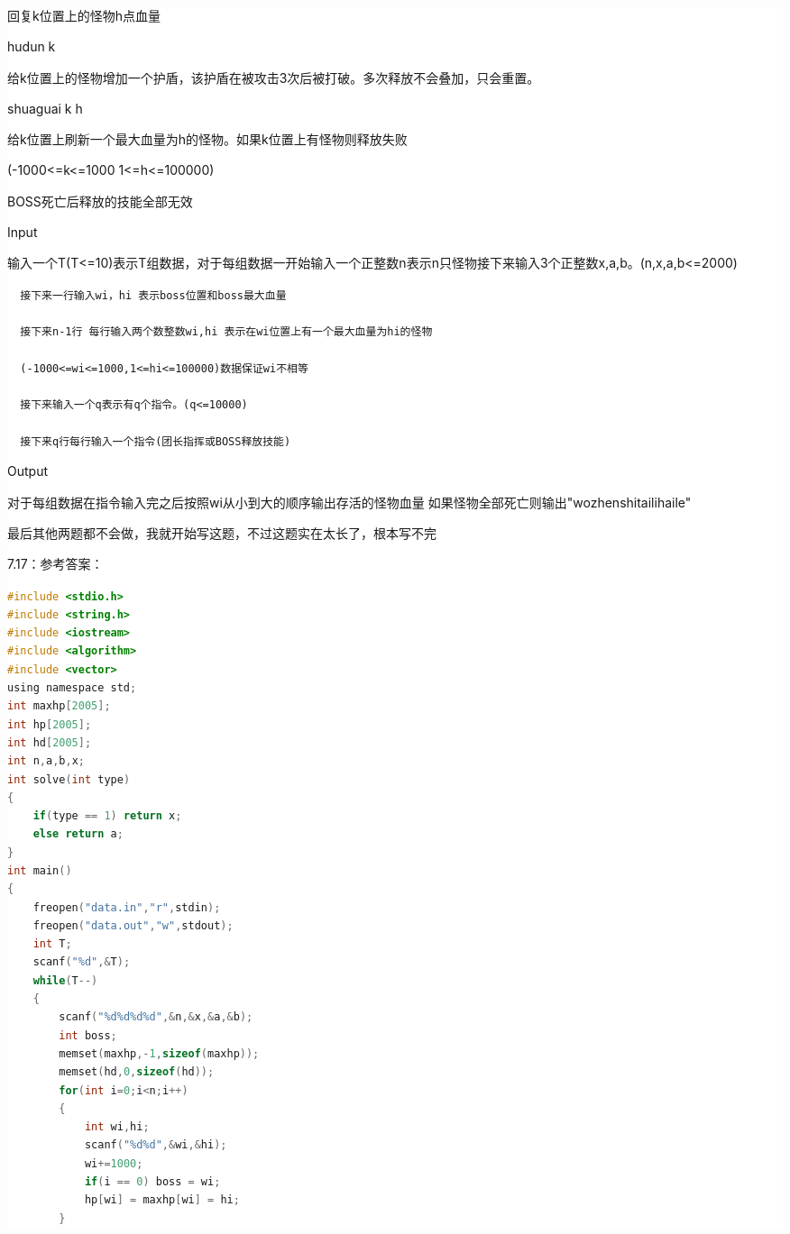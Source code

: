  回复k位置上的怪物h点血量
 
 hudun k
 
 给k位置上的怪物增加一个护盾，该护盾在被攻击3次后被打破。多次释放不会叠加，只会重置。
 
 shuaguai k h
 
 给k位置上刷新一个最大血量为h的怪物。如果k位置上有怪物则释放失败
 
 (-1000<=k<=1000 1<=h<=100000)
 
 BOSS死亡后释放的技能全部无效

Input

输入一个T(T<=10)表示T组数据，对于每组数据一开始输入一个正整数n表示n只怪物接下来输入3个正整数x,a,b。(n,x,a,b<=2000)

      接下来一行输入wi，hi 表示boss位置和boss最大血量
	  
      接下来n-1行 每行输入两个数整数wi,hi 表示在wi位置上有一个最大血量为hi的怪物
	  
      (-1000<=wi<=1000,1<=hi<=100000)数据保证wi不相等
	  
      接下来输入一个q表示有q个指令。(q<=10000)
	  
      接下来q行每行输入一个指令(团长指挥或BOSS释放技能)

Output

对于每组数据在指令输入完之后按照wi从小到大的顺序输出存活的怪物血量 如果怪物全部死亡则输出"wozhenshitailihaile"

最后其他两题都不会做，我就开始写这题，不过这题实在太长了，根本写不完

7.17：参考答案：

```c
#include <stdio.h>
#include <string.h>
#include <iostream>
#include <algorithm>
#include <vector>
using namespace std;
int maxhp[2005];
int hp[2005];
int hd[2005];
int n,a,b,x;
int solve(int type)
{
    if(type == 1) return x;
    else return a;
}
int main()
{
    freopen("data.in","r",stdin);
    freopen("data.out","w",stdout);
    int T;
    scanf("%d",&T);
    while(T--)
    {
        scanf("%d%d%d%d",&n,&x,&a,&b);
        int boss;
        memset(maxhp,-1,sizeof(maxhp));
        memset(hd,0,sizeof(hd));
        for(int i=0;i<n;i++)
        {
            int wi,hi;
            scanf("%d%d",&wi,&hi);
            wi+=1000;
            if(i == 0) boss = wi;
            hp[wi] = maxhp[wi] = hi;
        }
```